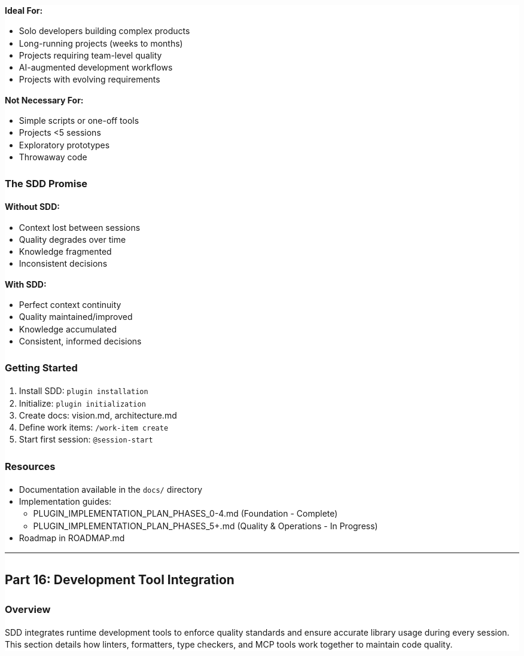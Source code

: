 **Ideal For:**
- Solo developers building complex products
- Long-running projects (weeks to months)
- Projects requiring team-level quality
- AI-augmented development workflows
- Projects with evolving requirements

**Not Necessary For:**
- Simple scripts or one-off tools
- Projects <5 sessions
- Exploratory prototypes
- Throwaway code

### The SDD Promise

**Without SDD:**
- Context lost between sessions
- Quality degrades over time
- Knowledge fragmented
- Inconsistent decisions

**With SDD:**
- Perfect context continuity
- Quality maintained/improved
- Knowledge accumulated
- Consistent, informed decisions

### Getting Started

1. Install SDD: `plugin installation`
2. Initialize: `plugin initialization`
3. Create docs: vision.md, architecture.md
4. Define work items: `/work-item create`
5. Start first session: `@session-start`

### Resources

- Documentation available in the `docs/` directory
- Implementation guides:
  - PLUGIN_IMPLEMENTATION_PLAN_PHASES_0-4.md (Foundation - Complete)
  - PLUGIN_IMPLEMENTATION_PLAN_PHASES_5+.md (Quality & Operations - In Progress)
- Roadmap in ROADMAP.md

---

## Part 16: Development Tool Integration

### Overview

SDD integrates runtime development tools to enforce quality standards and ensure accurate library usage during every session. This section details how linters, formatters, type checkers, and MCP tools work together to maintain code quality.
